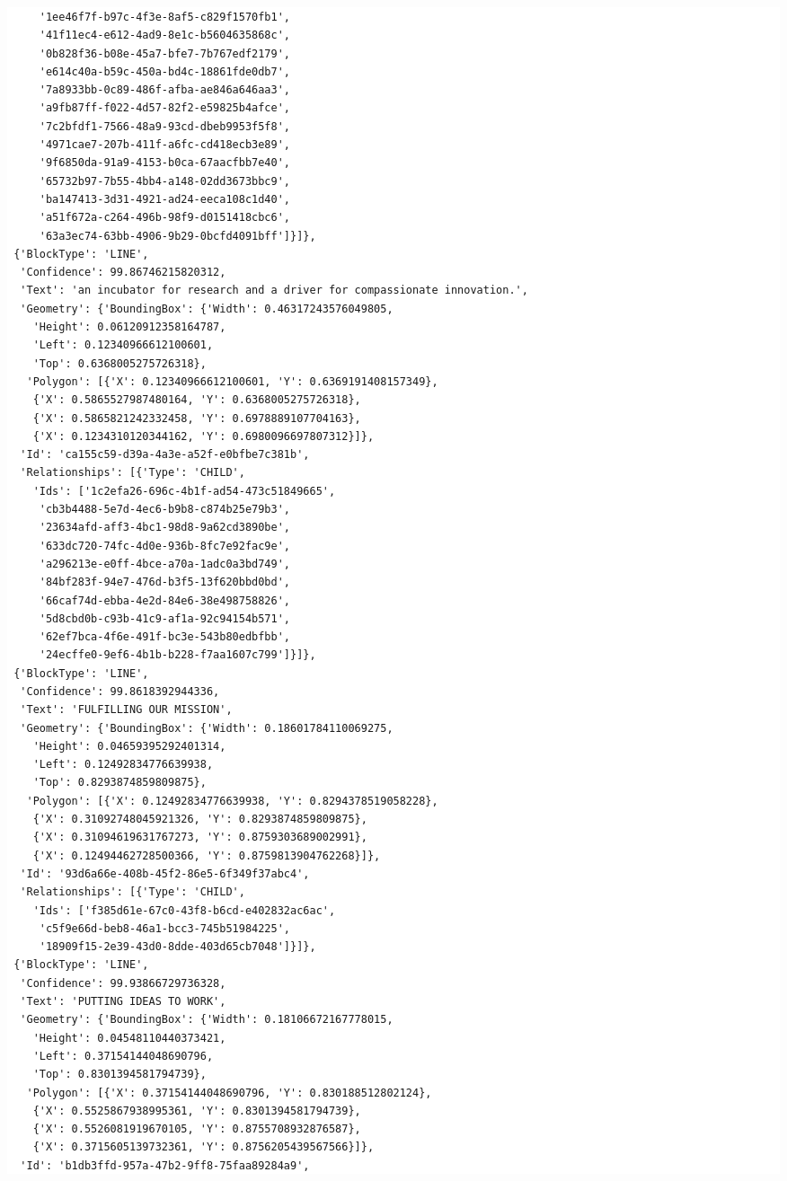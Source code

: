          '1ee46f7f-b97c-4f3e-8af5-c829f1570fb1',
         '41f11ec4-e612-4ad9-8e1c-b5604635868c',
         '0b828f36-b08e-45a7-bfe7-7b767edf2179',
         'e614c40a-b59c-450a-bd4c-18861fde0db7',
         '7a8933bb-0c89-486f-afba-ae846a646aa3',
         'a9fb87ff-f022-4d57-82f2-e59825b4afce',
         '7c2bfdf1-7566-48a9-93cd-dbeb9953f5f8',
         '4971cae7-207b-411f-a6fc-cd418ecb3e89',
         '9f6850da-91a9-4153-b0ca-67aacfbb7e40',
         '65732b97-7b55-4bb4-a148-02dd3673bbc9',
         'ba147413-3d31-4921-ad24-eeca108c1d40',
         'a51f672a-c264-496b-98f9-d0151418cbc6',
         '63a3ec74-63bb-4906-9b29-0bcfd4091bff']}]},
     {'BlockType': 'LINE',
      'Confidence': 99.86746215820312,
      'Text': 'an incubator for research and a driver for compassionate innovation.',
      'Geometry': {'BoundingBox': {'Width': 0.46317243576049805,
        'Height': 0.06120912358164787,
        'Left': 0.12340966612100601,
        'Top': 0.6368005275726318},
       'Polygon': [{'X': 0.12340966612100601, 'Y': 0.6369191408157349},
        {'X': 0.5865527987480164, 'Y': 0.6368005275726318},
        {'X': 0.5865821242332458, 'Y': 0.6978889107704163},
        {'X': 0.1234310120344162, 'Y': 0.6980096697807312}]},
      'Id': 'ca155c59-d39a-4a3e-a52f-e0bfbe7c381b',
      'Relationships': [{'Type': 'CHILD',
        'Ids': ['1c2efa26-696c-4b1f-ad54-473c51849665',
         'cb3b4488-5e7d-4ec6-b9b8-c874b25e79b3',
         '23634afd-aff3-4bc1-98d8-9a62cd3890be',
         '633dc720-74fc-4d0e-936b-8fc7e92fac9e',
         'a296213e-e0ff-4bce-a70a-1adc0a3bd749',
         '84bf283f-94e7-476d-b3f5-13f620bbd0bd',
         '66caf74d-ebba-4e2d-84e6-38e498758826',
         '5d8cbd0b-c93b-41c9-af1a-92c94154b571',
         '62ef7bca-4f6e-491f-bc3e-543b80edbfbb',
         '24ecffe0-9ef6-4b1b-b228-f7aa1607c799']}]},
     {'BlockType': 'LINE',
      'Confidence': 99.8618392944336,
      'Text': 'FULFILLING OUR MISSION',
      'Geometry': {'BoundingBox': {'Width': 0.18601784110069275,
        'Height': 0.04659395292401314,
        'Left': 0.12492834776639938,
        'Top': 0.8293874859809875},
       'Polygon': [{'X': 0.12492834776639938, 'Y': 0.8294378519058228},
        {'X': 0.31092748045921326, 'Y': 0.8293874859809875},
        {'X': 0.31094619631767273, 'Y': 0.8759303689002991},
        {'X': 0.12494462728500366, 'Y': 0.8759813904762268}]},
      'Id': '93d6a66e-408b-45f2-86e5-6f349f37abc4',
      'Relationships': [{'Type': 'CHILD',
        'Ids': ['f385d61e-67c0-43f8-b6cd-e402832ac6ac',
         'c5f9e66d-beb8-46a1-bcc3-745b51984225',
         '18909f15-2e39-43d0-8dde-403d65cb7048']}]},
     {'BlockType': 'LINE',
      'Confidence': 99.93866729736328,
      'Text': 'PUTTING IDEAS TO WORK',
      'Geometry': {'BoundingBox': {'Width': 0.18106672167778015,
        'Height': 0.04548110440373421,
        'Left': 0.37154144048690796,
        'Top': 0.8301394581794739},
       'Polygon': [{'X': 0.37154144048690796, 'Y': 0.830188512802124},
        {'X': 0.5525867938995361, 'Y': 0.8301394581794739},
        {'X': 0.5526081919670105, 'Y': 0.8755708932876587},
        {'X': 0.3715605139732361, 'Y': 0.8756205439567566}]},
      'Id': 'b1db3ffd-957a-47b2-9ff8-75faa89284a9',